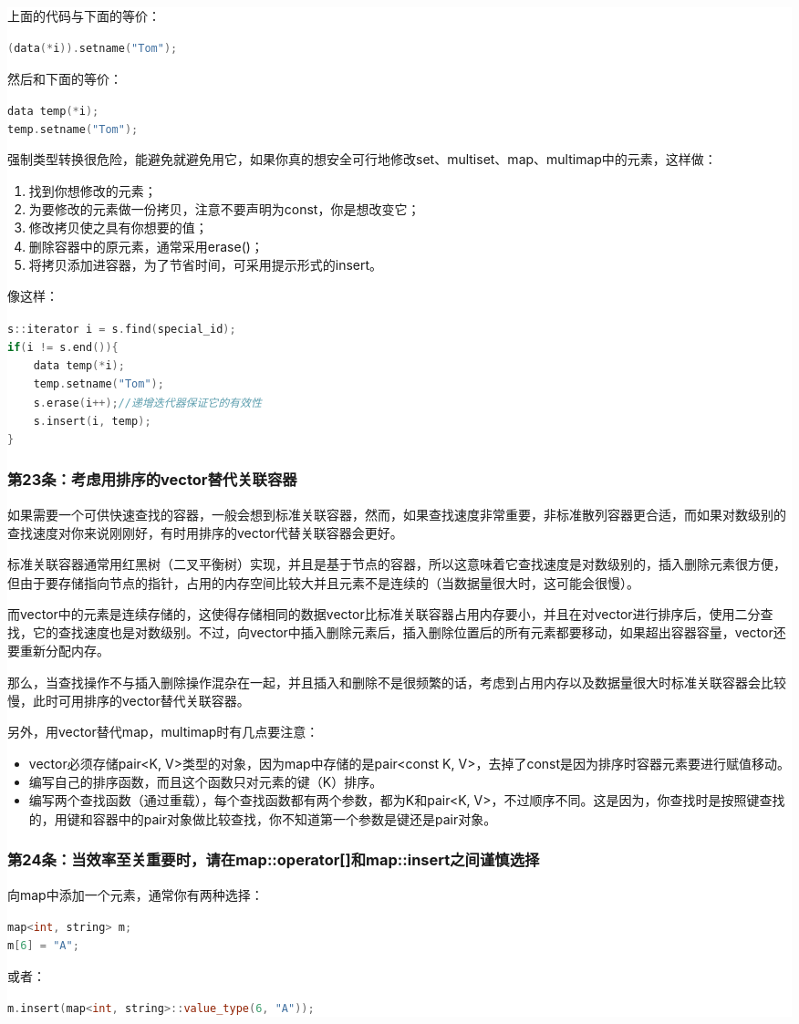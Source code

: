 上面的代码与下面的等价：
~~~c++
(data(*i)).setname("Tom");
~~~
然后和下面的等价：
~~~c++
data temp(*i);
temp.setname("Tom");
~~~

强制类型转换很危险，能避免就避免用它，如果你真的想安全可行地修改set、multiset、map、multimap中的元素，这样做：
1. 找到你想修改的元素；
2. 为要修改的元素做一份拷贝，注意不要声明为const，你是想改变它；
3. 修改拷贝使之具有你想要的值；
4. 删除容器中的原元素，通常采用erase()；
5. 将拷贝添加进容器，为了节省时间，可采用提示形式的insert。

像这样：
~~~c++
s::iterator i = s.find(special_id);
if(i != s.end()){
    data temp(*i);
    temp.setname("Tom");
    s.erase(i++);//递增迭代器保证它的有效性
    s.insert(i, temp);
}
~~~

### 第23条：考虑用排序的vector替代关联容器

如果需要一个可供快速查找的容器，一般会想到标准关联容器，然而，如果查找速度非常重要，非标准散列容器更合适，而如果对数级别的查找速度对你来说刚刚好，有时用排序的vector代替关联容器会更好。

标准关联容器通常用红黑树（二叉平衡树）实现，并且是基于节点的容器，所以这意味着它查找速度是对数级别的，插入删除元素很方便，但由于要存储指向节点的指针，占用的内存空间比较大并且元素不是连续的（当数据量很大时，这可能会很慢）。

而vector中的元素是连续存储的，这使得存储相同的数据vector比标准关联容器占用内存要小，并且在对vector进行排序后，使用二分查找，它的查找速度也是对数级别。不过，向vector中插入删除元素后，插入删除位置后的所有元素都要移动，如果超出容器容量，vector还要重新分配内存。

那么，当查找操作不与插入删除操作混杂在一起，并且插入和删除不是很频繁的话，考虑到占用内存以及数据量很大时标准关联容器会比较慢，此时可用排序的vector替代关联容器。

另外，用vector替代map，multimap时有几点要注意：
* vector必须存储pair\<K, V\>类型的对象，因为map中存储的是pair\<const K, V\>，去掉了const是因为排序时容器元素要进行赋值移动。
* 编写自己的排序函数，而且这个函数只对元素的键（K）排序。
* 编写两个查找函数（通过重载），每个查找函数都有两个参数，都为K和pair\<K, V\>，不过顺序不同。这是因为，你查找时是按照键查找的，用键和容器中的pair对象做比较查找，你不知道第一个参数是键还是pair对象。

### 第24条：当效率至关重要时，请在map::operator[]和map::insert之间谨慎选择

向map中添加一个元素，通常你有两种选择：
~~~c++
map<int, string> m;
m[6] = "A";
~~~
或者：
~~~C++
m.insert(map<int, string>::value_type(6, "A"));
~~~
